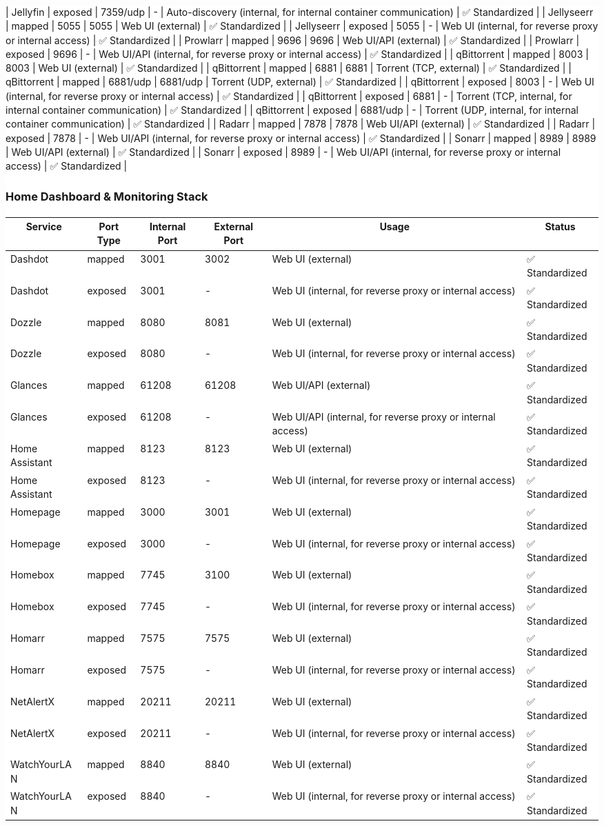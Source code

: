| Jellyfin | exposed | 7359/udp | - | Auto-discovery (internal, for internal container communication) | ✅ Standardized |
| Jellyseerr | mapped | 5055 | 5055 | Web UI (external) | ✅ Standardized |
| Jellyseerr | exposed | 5055 | - | Web UI (internal, for reverse proxy or internal access) | ✅ Standardized |
| Prowlarr | mapped | 9696 | 9696 | Web UI/API (external) | ✅ Standardized |
| Prowlarr | exposed | 9696 | - | Web UI/API (internal, for reverse proxy or internal access) | ✅ Standardized |
| qBittorrent | mapped | 8003 | 8003 | Web UI (external) | ✅ Standardized |
| qBittorrent | mapped | 6881 | 6881 | Torrent (TCP, external) | ✅ Standardized |
| qBittorrent | mapped | 6881/udp | 6881/udp | Torrent (UDP, external) | ✅ Standardized |
| qBittorrent | exposed | 8003 | - | Web UI (internal, for reverse proxy or internal access) | ✅ Standardized |
| qBittorrent | exposed | 6881 | - | Torrent (TCP, internal, for internal container communication) | ✅ Standardized |
| qBittorrent | exposed | 6881/udp | - | Torrent (UDP, internal, for internal container communication) | ✅ Standardized |
| Radarr | mapped | 7878 | 7878 | Web UI/API (external) | ✅ Standardized |
| Radarr | exposed | 7878 | - | Web UI/API (internal, for reverse proxy or internal access) | ✅ Standardized |
| Sonarr | mapped | 8989 | 8989 | Web UI/API (external) | ✅ Standardized |
| Sonarr | exposed | 8989 | - | Web UI/API (internal, for reverse proxy or internal access) | ✅ Standardized |

### Home Dashboard & Monitoring Stack
| Service | Port Type | Internal Port | External Port | Usage | Status |
|---------|-----------|--------------|---------------|-------|---------|
| Dashdot | mapped | 3001 | 3002 | Web UI (external) | ✅ Standardized |
| Dashdot | exposed | 3001 | - | Web UI (internal, for reverse proxy or internal access) | ✅ Standardized |
| Dozzle | mapped | 8080 | 8081 | Web UI (external) | ✅ Standardized |
| Dozzle | exposed | 8080 | - | Web UI (internal, for reverse proxy or internal access) | ✅ Standardized |
| Glances | mapped | 61208 | 61208 | Web UI/API (external) | ✅ Standardized |
| Glances | exposed | 61208 | - | Web UI/API (internal, for reverse proxy or internal access) | ✅ Standardized |
| Home Assistant | mapped | 8123 | 8123 | Web UI (external) | ✅ Standardized |
| Home Assistant | exposed | 8123 | - | Web UI (internal, for reverse proxy or internal access) | ✅ Standardized |
| Homepage | mapped | 3000 | 3001 | Web UI (external) | ✅ Standardized |
| Homepage | exposed | 3000 | - | Web UI (internal, for reverse proxy or internal access) | ✅ Standardized |
| Homebox | mapped | 7745 | 3100 | Web UI (external) | ✅ Standardized |
| Homebox | exposed | 7745 | - | Web UI (internal, for reverse proxy or internal access) | ✅ Standardized |
| Homarr | mapped | 7575 | 7575 | Web UI (external) | ✅ Standardized |
| Homarr | exposed | 7575 | - | Web UI (internal, for reverse proxy or internal access) | ✅ Standardized |
| NetAlertX | mapped | 20211 | 20211 | Web UI (external) | ✅ Standardized |
| NetAlertX | exposed | 20211 | - | Web UI (internal, for reverse proxy or internal access) | ✅ Standardized |
| WatchYourLAN | mapped | 8840 | 8840 | Web UI (external) | ✅ Standardized |
| WatchYourLAN | exposed | 8840 | - | Web UI (internal, for reverse proxy or internal access) | ✅ Standardized |
